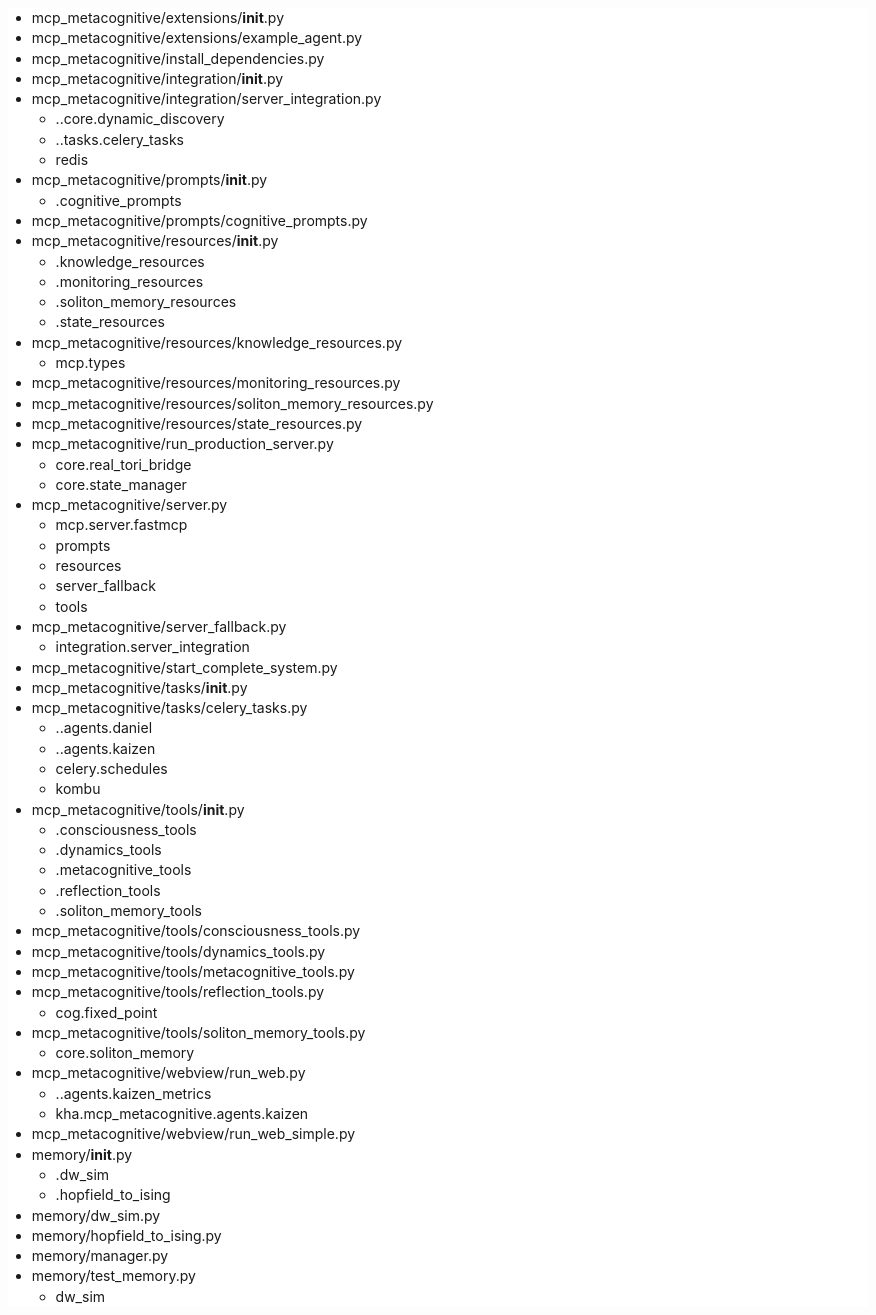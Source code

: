 - mcp_metacognitive/extensions/__init__.py
- mcp_metacognitive/extensions/example_agent.py
- mcp_metacognitive/install_dependencies.py
- mcp_metacognitive/integration/__init__.py
- mcp_metacognitive/integration/server_integration.py
  - ..core.dynamic_discovery
  - ..tasks.celery_tasks
  - redis
- mcp_metacognitive/prompts/__init__.py
  - .cognitive_prompts
- mcp_metacognitive/prompts/cognitive_prompts.py
- mcp_metacognitive/resources/__init__.py
  - .knowledge_resources
  - .monitoring_resources
  - .soliton_memory_resources
  - .state_resources
- mcp_metacognitive/resources/knowledge_resources.py
  - mcp.types
- mcp_metacognitive/resources/monitoring_resources.py
- mcp_metacognitive/resources/soliton_memory_resources.py
- mcp_metacognitive/resources/state_resources.py
- mcp_metacognitive/run_production_server.py
  - core.real_tori_bridge
  - core.state_manager
- mcp_metacognitive/server.py
  - mcp.server.fastmcp
  - prompts
  - resources
  - server_fallback
  - tools
- mcp_metacognitive/server_fallback.py
  - integration.server_integration
- mcp_metacognitive/start_complete_system.py
- mcp_metacognitive/tasks/__init__.py
- mcp_metacognitive/tasks/celery_tasks.py
  - ..agents.daniel
  - ..agents.kaizen
  - celery.schedules
  - kombu
- mcp_metacognitive/tools/__init__.py
  - .consciousness_tools
  - .dynamics_tools
  - .metacognitive_tools
  - .reflection_tools
  - .soliton_memory_tools
- mcp_metacognitive/tools/consciousness_tools.py
- mcp_metacognitive/tools/dynamics_tools.py
- mcp_metacognitive/tools/metacognitive_tools.py
- mcp_metacognitive/tools/reflection_tools.py
  - cog.fixed_point
- mcp_metacognitive/tools/soliton_memory_tools.py
  - core.soliton_memory
- mcp_metacognitive/webview/run_web.py
  - ..agents.kaizen_metrics
  - kha.mcp_metacognitive.agents.kaizen
- mcp_metacognitive/webview/run_web_simple.py
- memory/__init__.py
  - .dw_sim
  - .hopfield_to_ising
- memory/dw_sim.py
- memory/hopfield_to_ising.py
- memory/manager.py
- memory/test_memory.py
  - dw_sim